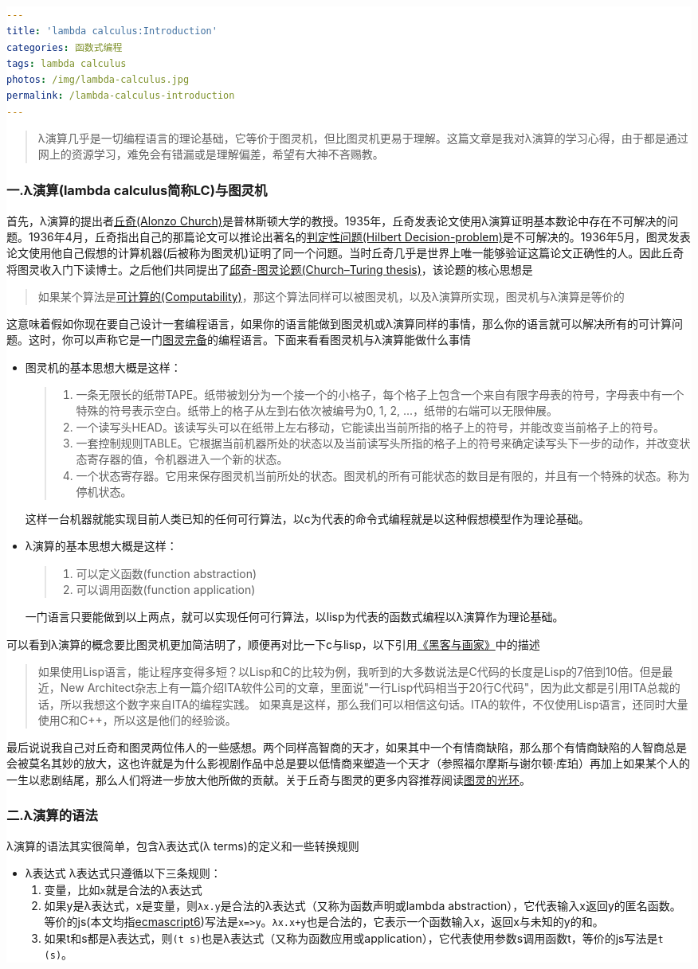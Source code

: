 ```yaml
---
title: 'lambda calculus:Introduction'
categories: 函数式编程
tags: lambda calculus
photos: /img/lambda-calculus.jpg
permalink: /lambda-calculus-introduction
---
```


> λ演算几乎是一切编程语言的理论基础，它等价于图灵机，但比图灵机更易于理解。这篇文章是我对λ演算的学习心得，由于都是通过网上的资源学习，难免会有错漏或是理解偏差，希望有大神不吝赐教。

### 一.λ演算(lambda calculus简称LC)与图灵机
首先，λ演算的提出者[丘奇(Alonzo Church)](https://zh.wikipedia.org/wiki/%E9%98%BF%E9%9A%86%E4%BD%90%C2%B7%E9%82%B1%E5%A5%87)是普林斯顿大学的教授。1935年，丘奇发表论文使用λ演算证明基本数论中存在不可解决的问题。1936年4月，丘奇指出自己的那篇论文可以推论出著名的[判定性问题(Hilbert Decision-problem)](https://zh.wikipedia.org/wiki/%E6%B1%BA%E5%AE%9A%E6%80%A7%E5%95%8F%E9%A1%8C)是不可解决的。1936年5月，图灵发表论文使用他自己假想的计算机器(后被称为图灵机)证明了同一个问题。当时丘奇几乎是世界上唯一能够验证这篇论文正确性的人。因此丘奇将图灵收入门下读博士。之后他们共同提出了[邱奇-图灵论题(Church–Turing thesis)](https://zh.wikipedia.org/wiki/%E9%82%B1%E5%A5%87%EF%BC%8D%E5%9B%BE%E7%81%B5%E8%AE%BA%E9%A2%98)，该论题的核心思想是
> 如果某个算法是[可计算的(Computability)](https://zh.wikipedia.org/wiki/%E5%8F%AF%E8%AE%A1%E7%AE%97%E6%80%A7%E7%90%86%E8%AE%BA)，那这个算法同样可以被图灵机，以及λ演算所实现，图灵机与λ演算是等价的

这意味着假如你现在要自己设计一套编程语言，如果你的语言能做到图灵机或λ演算同样的事情，那么你的语言就可以解决所有的可计算问题。这时，你可以声称它是一门[图灵完备](https://zh.wikipedia.org/wiki/%E5%9C%96%E9%9D%88%E5%AE%8C%E5%82%99%E6%80%A7)的编程语言。下面来看看图灵机与λ演算能做什么事情
- 图灵机的基本思想大概是这样：
    > 1. 一条无限长的纸带TAPE。纸带被划分为一个接一个的小格子，每个格子上包含一个来自有限字母表的符号，字母表中有一个特殊的符号表示空白。纸带上的格子从左到右依次被编号为0, 1, 2, ...，纸带的右端可以无限伸展。
    > 2. 一个读写头HEAD。该读写头可以在纸带上左右移动，它能读出当前所指的格子上的符号，并能改变当前格子上的符号。
    > 3. 一套控制规则TABLE。它根据当前机器所处的状态以及当前读写头所指的格子上的符号来确定读写头下一步的动作，并改变状态寄存器的值，令机器进入一个新的状态。
    > 4. 一个状态寄存器。它用来保存图灵机当前所处的状态。图灵机的所有可能状态的数目是有限的，并且有一个特殊的状态。称为停机状态。

	这样一台机器就能实现目前人类已知的任何可行算法，以c为代表的命令式编程就是以这种假想模型作为理论基础。
- λ演算的基本思想大概是这样：
    > 1. 可以定义函数(function abstraction)
    > 2. 可以调用函数(function application)

	一门语言只要能做到以上两点，就可以实现任何可行算法，以lisp为代表的函数式编程以λ演算作为理论基础。

可以看到λ演算的概念要比图灵机更加简洁明了，顺便再对比一下c与lisp，以下引用[《黑客与画家》](https://book.douban.com/subject/6021440/)中的描述
> 如果使用Lisp语言，能让程序变得多短？以Lisp和C的比较为例，我听到的大多数说法是C代码的长度是Lisp的7倍到10倍。但是最近，New Architect杂志上有一篇介绍ITA软件公司的文章，里面说"一行Lisp代码相当于20行C代码"，因为此文都是引用ITA总裁的话，所以我想这个数字来自ITA的编程实践。 如果真是这样，那么我们可以相信这句话。ITA的软件，不仅使用Lisp语言，还同时大量使用C和C++，所以这是他们的经验谈。

最后说说我自己对丘奇和图灵两位伟人的一些感想。两个同样高智商的天才，如果其中一个有情商缺陷，那么那个有情商缺陷的人智商总是会被莫名其妙的放大，这也许就是为什么影视剧作品中总是要以低情商来塑造一个天才（参照福尔摩斯与谢尔顿·库珀）再加上如果某个人的一生以悲剧结尾，那么人们将进一步放大他所做的贡献。关于丘奇与图灵的更多内容推荐阅读[图灵的光环](http://www.yinwang.org/blog-cn/2015/10/18/turing)。



### 二.λ演算的语法
λ演算的语法其实很简单，包含λ表达式(λ terms)的定义和一些转换规则
- λ表达式
  λ表达式只遵循以下三条规则：
	1. 变量，比如`x`就是合法的λ表达式
	2. 如果y是λ表达式，x是变量，则`λx.y`是合法的λ表达式（又称为函数声明或lambda abstraction），它代表输入x返回y的匿名函数。等价的js(本文均指[ecmascript6](http://www.ecma-international.org/ecma-262/6.0/))写法是`x=>y`。`λx.x+y`也是合法的，它表示一个函数输入x，返回x与未知的y的和。
	3. 如果t和s都是λ表达式，则`(t s)`也是λ表达式（又称为函数应用或application），它代表使用参数s调用函数t，等价的js写法是`t(s)`。
